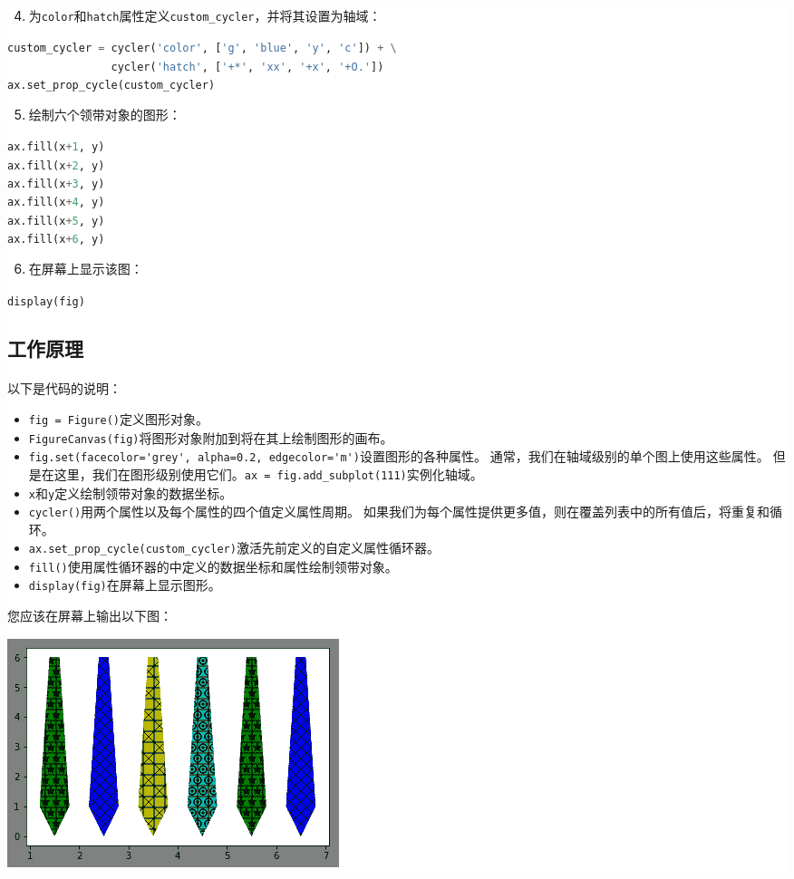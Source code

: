 4.  为`color`和`hatch`属性定义`custom_cycler`，并将其设置为轴域：

```py
custom_cycler = cycler('color', ['g', 'blue', 'y', 'c']) + \
                cycler('hatch', ['+*', 'xx', '+x', '+O.'])
ax.set_prop_cycle(custom_cycler)
```

5.  绘制六个领带对象的图形：

```py
ax.fill(x+1, y)
ax.fill(x+2, y)
ax.fill(x+3, y)
ax.fill(x+4, y)
ax.fill(x+5, y)
ax.fill(x+6, y)
```

6.  在屏幕上显示该图：

```py
display(fig)
```

## 工作原理

以下是代码的说明：

*   `fig = Figure()`定义图形对象。
*   `FigureCanvas(fig)`将图形对象附加到将在其上绘制图形的画布。
*   `fig.set(facecolor='grey', alpha=0.2, edgecolor='m')`设置图形的各种属性。 通常，我们在轴域级别的单个图上使用这些属性。 但是在这里，我们在图形级别使用它们。`ax = fig.add_subplot(111)`实例化轴域。
*   `x`和`y`定义绘制领带对象的数据坐标。
*   `cycler()`用两个属性以及每个属性的四个值定义属性周期。 如果我们为每个属性提供更多值，则在覆盖列表中的所有值后，将重复和循环。
*   `ax.set_prop_cycle(custom_cycler)`激活先前定义的自定义属性循环器。
*   `fill()`使用属性循环器的中定义的数据坐标和属性绘制领带对象。
*   `display(fig)`在屏幕上显示图形。

您应该在屏幕上输出以下图：

![](img/6444ba0a-5623-4afa-9c3c-6859149ed488.png)
